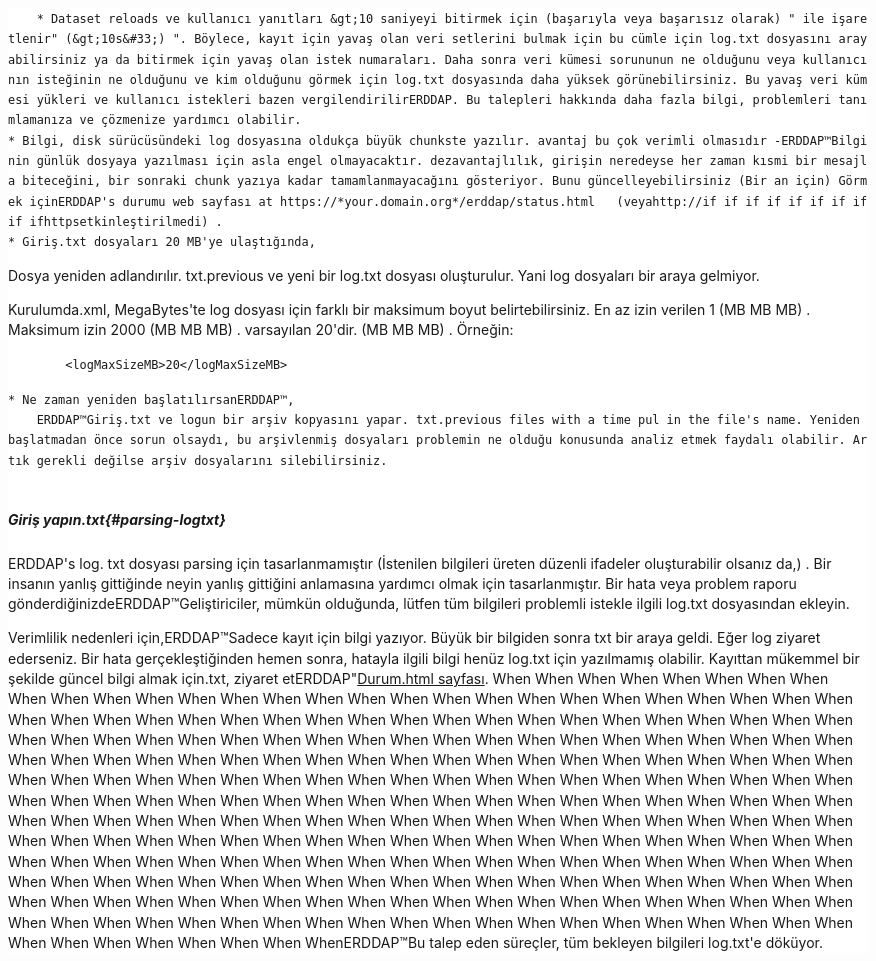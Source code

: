        * Dataset reloads ve kullanıcı yanıtları &gt;10 saniyeyi bitirmek için (başarıyla veya başarısız olarak) " ile işaretlenir" (&gt;10s&#33;) ". Böylece, kayıt için yavaş olan veri setlerini bulmak için bu cümle için log.txt dosyasını arayabilirsiniz ya da bitirmek için yavaş olan istek numaraları. Daha sonra veri kümesi sorununun ne olduğunu veya kullanıcının isteğinin ne olduğunu ve kim olduğunu görmek için log.txt dosyasında daha yüksek görünebilirsiniz. Bu yavaş veri kümesi yükleri ve kullanıcı istekleri bazen vergilendirilirERDDAP. Bu talepleri hakkında daha fazla bilgi, problemleri tanımlamanıza ve çözmenize yardımcı olabilir.
    * Bilgi, disk sürücüsündeki log dosyasına oldukça büyük chunkste yazılır. avantaj bu çok verimli olmasıdır -ERDDAP™Bilginin günlük dosyaya yazılması için asla engel olmayacaktır. dezavantajlılık, girişin neredeyse her zaman kısmi bir mesajla biteceğini, bir sonraki chunk yazıya kadar tamamlanmayacağını gösteriyor. Bunu güncelleyebilirsiniz (Bir an için) Görmek içinERDDAP's durumu web sayfası at https://*your.domain.org*/erddap/status.html   (veyahttp://if if if if if if if if if ifhttpsetkinleştirilmedi) .
    * Giriş.txt dosyaları 20 MB'ye ulaştığında,
Dosya yeniden adlandırılır. txt.previous ve yeni bir log.txt dosyası oluşturulur. Yani log dosyaları bir araya gelmiyor.
        
Kurulumda.xml, MegaBytes'te log dosyası için farklı bir maksimum boyut belirtebilirsiniz. En az izin verilen 1 (MB MB MB) . Maksimum izin 2000 (MB MB MB) . varsayılan 20'dir. (MB MB MB) . Örneğin:
```
        <logMaxSizeMB>20</logMaxSizeMB>
```

    * Ne zaman yeniden başlatılırsanERDDAP™,
        ERDDAP™Giriş.txt ve logun bir arşiv kopyasını yapar. txt.previous files with a time pul in the file's name. Yeniden başlatmadan önce sorun olsaydı, bu arşivlenmiş dosyaları problemin ne olduğu konusunda analiz etmek faydalı olabilir. Artık gerekli değilse arşiv dosyalarını silebilirsiniz.
         
##### Giriş yapın.txt{#parsing-logtxt} 
ERDDAP's log. txt dosyası parsing için tasarlanmamıştır (İstenilen bilgileri üreten düzenli ifadeler oluşturabilir olsanız da,) . Bir insanın yanlış gittiğinde neyin yanlış gittiğini anlamasına yardımcı olmak için tasarlanmıştır. Bir hata veya problem raporu gönderdiğinizdeERDDAP™Geliştiriciler, mümkün olduğunda, lütfen tüm bilgileri problemli istekle ilgili log.txt dosyasından ekleyin.

Verimlilik nedenleri için,ERDDAP™Sadece kayıt için bilgi yazıyor. Büyük bir bilgiden sonra txt bir araya geldi. Eğer log ziyaret ederseniz. Bir hata gerçekleştiğinden hemen sonra, hatayla ilgili bilgi henüz log.txt için yazılmamış olabilir. Kayıttan mükemmel bir şekilde güncel bilgi almak için.txt, ziyaret etERDDAP"[Durum.html sayfası](#status-page). When When When When When When When When When When When When When When When When When When When When When When When When When When When When When When When When When When When When When When When When When When When When When When When When When When When When When When When When When When When When When When When When When When When When When When When When When When When When When When When When When When When When When When When When When When When When When When When When When When When When When When When When When When When When When When When When When When When When When When When When When When When When When When When When When When When When When When When When When When When When When When When When When When When When When When When When When When When When When When When When When When When When When When When When When When When When When When When When When When When When When When When When When When When When When When When When When When When When When When When When When When When When When When When When When When When When When When When When When When When When When When When When When When When When When When When When When When When When When When When When When When When When When When When When When When When When When When When WhenERDDAP™Bu talep eden süreçler, tüm bekleyen bilgileri log.txt'e döküyor.
